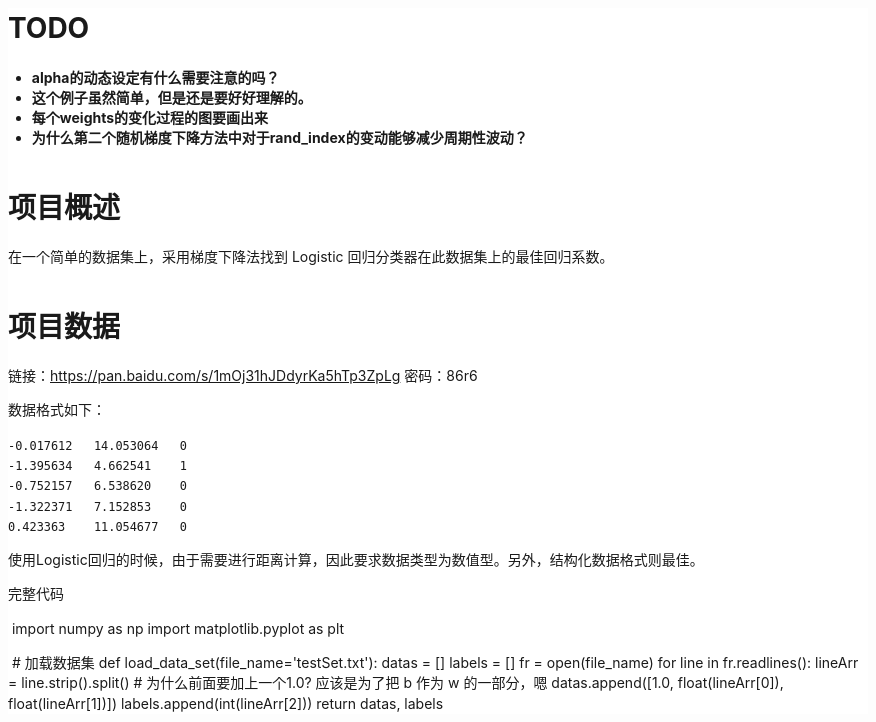 
# TODO

* **alpha的动态设定有什么需要注意的吗？**
* **这个例子虽然简单，但是还是要好好理解的。**
* **每个weights的变化过程的图要画出来**
* **为什么第二个随机梯度下降方法中对于rand_index的变动能够减少周期性波动？**




# 项目概述


在一个简单的数据集上，采用梯度下降法找到 Logistic 回归分类器在此数据集上的最佳回归系数。


# 项目数据


链接：https://pan.baidu.com/s/1mOj31hJDdyrKa5hTp3ZpLg 密码：86r6

数据格式如下：


    -0.017612   14.053064   0
    -1.395634   4.662541    1
    -0.752157   6.538620    0
    -1.322371   7.152853    0
    0.423363    11.054677   0


使用Logistic回归的时候，由于需要进行距离计算，因此要求数据类型为数值型。另外，结构化数据格式则最佳。


完整代码




​
    import numpy as np
    import matplotlib.pyplot as plt


​
    # 加载数据集
    def load_data_set(file_name='testSet.txt'):
        datas = []
        labels = []
        fr = open(file_name)
        for line in fr.readlines():
            lineArr = line.strip().split()
            # 为什么前面要加上一个1.0? 应该是为了把 b 作为 w 的一部分，嗯
            datas.append([1.0, float(lineArr[0]), float(lineArr[1])])
            labels.append(int(lineArr[2]))
        return datas, labels
